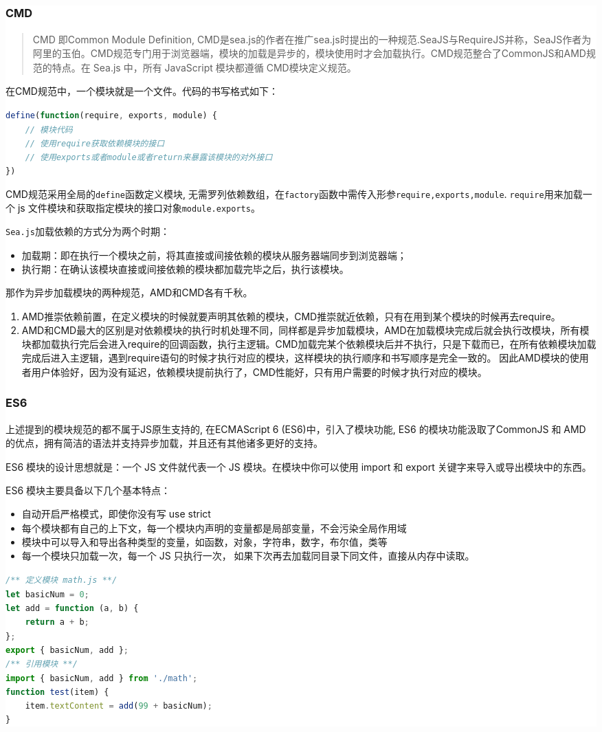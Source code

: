 ### CMD

> CMD 即Common Module Definition, CMD是sea.js的作者在推广sea.js时提出的一种规范.SeaJS与RequireJS并称，SeaJS作者为阿里的玉伯。CMD规范专门用于浏览器端，模块的加载是异步的，模块使用时才会加载执行。CMD规范整合了CommonJS和AMD规范的特点。在 Sea.js 中，所有 JavaScript 模块都遵循 CMD模块定义规范。

在CMD规范中，一个模块就是一个文件。代码的书写格式如下：
```javascript
define(function(require, exports, module) {
    // 模块代码
    // 使用require获取依赖模块的接口
    // 使用exports或者module或者return来暴露该模块的对外接口
})
```

CMD规范采用全局的`define`函数定义模块, 无需罗列依赖数组，在`factory`函数中需传入形参`require,exports,module`.
`require`用来加载一个 js 文件模块和获取指定模块的接口对象`module.exports`。

`Sea.js`加载依赖的方式分为两个时期：

- 加载期：即在执行一个模块之前，将其直接或间接依赖的模块从服务器端同步到浏览器端；
- 执行期：在确认该模块直接或间接依赖的模块都加载完毕之后，执行该模块。

那作为异步加载模块的两种规范，AMD和CMD各有千秋。

1. AMD推崇依赖前置，在定义模块的时候就要声明其依赖的模块，CMD推崇就近依赖，只有在用到某个模块的时候再去require。
2. AMD和CMD最大的区别是对依赖模块的执行时机处理不同，同样都是异步加载模块，AMD在加载模块完成后就会执行改模块，所有模块都加载执行完后会进入require的回调函数，执行主逻辑。CMD加载完某个依赖模块后并不执行，只是下载而已，在所有依赖模块加载完成后进入主逻辑，遇到require语句的时候才执行对应的模块，这样模块的执行顺序和书写顺序是完全一致的。
因此AMD模块的使用者用户体验好，因为没有延迟，依赖模块提前执行了，CMD性能好，只有用户需要的时候才执行对应的模块。

### ES6

上述提到的模块规范的都不属于JS原生支持的, 在ECMAScript 6 (ES6)中，引入了模块功能, ES6 的模块功能汲取了CommonJS 和 AMD 的优点，拥有简洁的语法并支持异步加载，并且还有其他诸多更好的支持。

ES6 模块的设计思想就是：一个 JS 文件就代表一个 JS 模块。在模块中你可以使用 import 和 export 关键字来导入或导出模块中的东西。

ES6 模块主要具备以下几个基本特点：

- 自动开启严格模式，即使你没有写 use strict
- 每个模块都有自己的上下文，每一个模块内声明的变量都是局部变量，不会污染全局作用域
- 模块中可以导入和导出各种类型的变量，如函数，对象，字符串，数字，布尔值，类等
- 每一个模块只加载一次，每一个 JS 只执行一次， 如果下次再去加载同目录下同文件，直接从内存中读取。

```javascript
/** 定义模块 math.js **/
let basicNum = 0;
let add = function (a, b) {
    return a + b;
};
export { basicNum, add };
/** 引用模块 **/
import { basicNum, add } from './math';
function test(item) {
    item.textContent = add(99 + basicNum);
}
```
